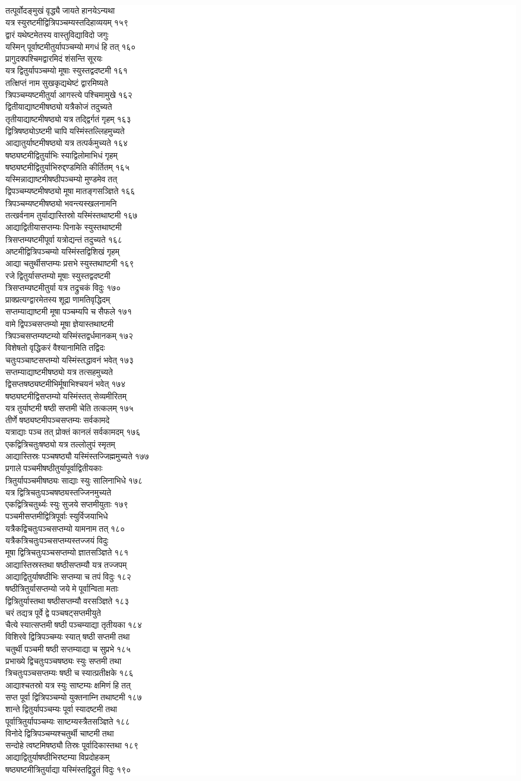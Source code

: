 तत्पूर्वोदङ्मुखं वृद्ध्यै जायते हानयेऽन्यथा  
यत्र स्युरष्टमीद्वित्रिपञ्चम्यस्तदिहाव्ययम् १५९  
द्वारं यथेष्टमेतस्य वास्तुविद्याविदो जगुः  
यस्मिन् पूर्वाष्टमीतुर्यापञ्चम्यो मगधं हि तत् १६०  
प्रागुदक्पश्चिमद्वारमिदं शंसन्ति सूरयः  
यत्र द्वितुर्यापञ्चम्यो मूषाः स्युस्तद्वदष्टमी १६१  
तत्क्षिप्तं नाम सुखकृद्यथेष्टं द्वारमिष्यते  
त्रिपञ्चम्यष्टमीतुर्या आगस्त्ये पश्चिमामुखे १६२  
द्वितीयाद्याष्टमीषष्ठ्यो यत्रैकोजं तदुच्यते  
तृतीयाद्याष्टमीषष्ठ्यो यत्र तद्द्विर्गतं गृहम् १६३  
द्वित्रिषष्ठ्योऽष्टमी चापि यस्मिंस्तल्लिहमुच्यते  
आद्यातुर्याष्टमीषष्ठ्यो यत्र तत्पर्कमुच्यते १६४  
षष्ठ्यष्टमीद्वितुर्याभिः स्याद्विलोमाभिधं गृहम्  
षष्ठ्यष्टमीद्वितुर्याभिरुद्दण्डमिति कीर्तितम् १६५  
यस्मिन्नाद्याष्टमीषष्ठीपञ्चम्यो मुण्डमेव तत्  
द्विपञ्चम्यष्टमीषष्ठ्यो मूषा मातङ्गसञ्ज्ञिते १६६  
त्रिपञ्चम्यष्टमीषष्ठ्यो भवन्त्यस्खलनामनि  
तत्खर्वनाम तुर्याद्यास्तिस्रो यस्मिंस्तथाष्टमी १६७  
आद्याद्वितीयासप्तम्यः पिनाके स्युस्तथाष्टमी  
त्रिसप्तम्यष्टमीपूर्वा यत्रोद्यन्तं तदुच्यते १६८  
अष्टमीद्वित्रिपञ्चम्यो यस्मिंस्तद्विशिखं गृहम्  
आद्या चतुर्थीसप्तम्यः प्रसभे स्युस्तथाष्टमी १६९  
रजे द्वितुर्यासप्तम्यो मूषाः स्युस्तद्वदष्टमी  
त्रिसप्तम्यष्टमीतुर्या यत्र तद्रुचकं विदुः १७०  
प्राक्प्रत्यग्द्वारमेतस्य शूद्रा णामतिवृद्धिदम्  
सप्तम्याद्याष्टमी मूषा पञ्चम्यपि च सैफले १७१  
वामे द्विपञ्चसप्तम्यो मूषा ज्ञेयास्तथाष्टमी  
त्रिपञ्चसप्तम्यष्टम्यो यस्मिंस्तद्वर्धमानकम् १७२  
विशेषतो वृद्धिकरं वैश्यानामिति तद्विदः  
चतुःपञ्चाष्टसप्तम्यो यस्मिंस्तद्धावनं भवेत् १७३  
सप्तम्याद्याष्टमीषष्ठ्यो यत्र तत्सहमुच्यते  
द्विसप्तषष्ठ्यष्टमीभिर्मूषाभिश्चयनं भवेत् १७४  
षष्ठ्यष्टमीद्विसप्तम्यो यस्मिंस्तत् सेव्यमीरितम्  
यत्र तुर्याष्टमी षष्ठी सप्तमी चेति तत्कलम् १७५  
तीर्णे षष्ठ्यष्टमीपञ्चसप्तम्यः सर्वकामदे  
यत्राद्याः पञ्च तत् प्रोक्तं कानलं सर्वकामदम् १७६  
एकद्वित्रिचतुःषष्ठ्यो यत्र तल्लोलुपं स्मृतम्  
आद्यास्तिस्रः पञ्चषष्ठ्यौ यस्मिंस्तज्जिह्ममुच्यते १७७  
प्रगाले पञ्चमीषष्ठीतुर्यापूर्वाद्वितीयकाः  
त्रितुर्यापञ्चमीषष्ठ्यः साद्याः स्युः सालिनाभिधे १७८  
यत्र द्वित्रिचतुःपञ्चषष्ठ्यस्तज्जिनमुच्यते  
एकद्वित्रिचतुर्थ्यः स्युः सुजये सप्तमीयुताः १७९  
पञ्चमीसप्तमीद्वित्रिपूर्वाः स्युर्विजयाभिधे  
यत्रैकद्विचतुःपञ्चसप्तम्यो यामनाम तत् १८०  
यत्रैकत्रिचतुःपञ्चसप्तम्यस्तज्जयं विदुः  
मूषा द्वित्रिचतुःपञ्चसप्तम्यो ज्ञातसञ्ज्ञिते १८१  
आद्यास्तिस्रस्तथा षष्ठीसप्तम्यौ यत्र तज्जपम्  
आद्याद्वितुर्याषष्ठीभिः सप्तम्या च तपं विदुः १८२  
षष्ठीत्रितुर्यासप्तम्यो जये मे पूर्वान्विता मताः  
द्वित्रितुर्यास्तथा षष्ठीसप्तम्यौ वरसञ्ज्ञिते १८३  
चरं तद्यत्र पूर्वे द्वे पञ्चषट्सप्तमीयुते  
चैत्ये स्यात्सप्तमी षष्ठी पञ्चम्याद्या तृतीयका १८४  
विशिरवे द्वित्रिपञ्चम्यः स्यात् षष्ठी सप्तमी तथा  
चतुर्थी पञ्चमी षष्ठी सप्तम्याद्या च सुप्रभे १८५  
प्रभाख्ये द्विचतुःपञ्चषष्ठ्यः स्युः सप्तमी तथा  
त्रिचतुःपञ्चसप्तम्यः षष्ठी च स्यात्प्रतीक्षके १८६  
आद्याश्चतस्रो यत्र स्युः साष्टम्यः क्षमिणं हि तत्  
सप्त पूर्वा द्वित्रिपञ्चम्यो युक्तनाम्नि तथाष्टमी १८७  
शान्ते द्वितुर्यापञ्चम्यः पूर्वा स्यादष्टमी तथा  
पूर्वात्रितुर्यापञ्चम्यः साष्टम्यस्त्रैतसञ्ज्ञिते १८८  
विनोदे द्वित्रिपञ्चम्यश्चतुर्थी चाष्टमी तथा  
सन्दोहे त्वष्टमिषष्ठ्यौ तिस्रः पूर्वादिकास्तथा १८९  
आद्याद्वितुर्याषष्ठीभिरष्टम्या विप्रदोहकम्  
षष्ठ्यष्टमीत्रितुर्याद्या यस्मिंस्तद्विद्रुतं विदुः १९०  